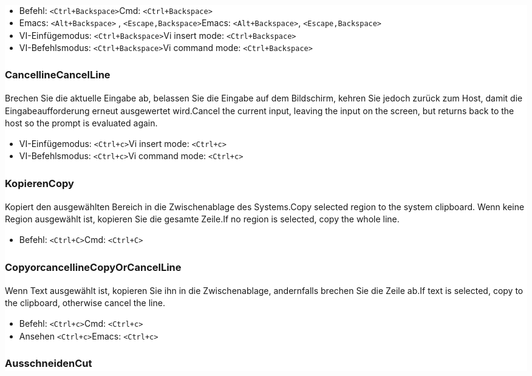 - <span data-ttu-id="d8b64-167">Befehl: `<Ctrl+Backspace>`</span><span class="sxs-lookup"><span data-stu-id="d8b64-167">Cmd: `<Ctrl+Backspace>`</span></span>
- <span data-ttu-id="d8b64-168">Emacs: `<Alt+Backspace>` , `<Escape,Backspace>`</span><span class="sxs-lookup"><span data-stu-id="d8b64-168">Emacs: `<Alt+Backspace>`, `<Escape,Backspace>`</span></span>
- <span data-ttu-id="d8b64-169">VI-Einfügemodus: `<Ctrl+Backspace>`</span><span class="sxs-lookup"><span data-stu-id="d8b64-169">Vi insert mode: `<Ctrl+Backspace>`</span></span>
- <span data-ttu-id="d8b64-170">VI-Befehlsmodus: `<Ctrl+Backspace>`</span><span class="sxs-lookup"><span data-stu-id="d8b64-170">Vi command mode: `<Ctrl+Backspace>`</span></span>

### <a name="cancelline"></a><span data-ttu-id="d8b64-171">Cancelline</span><span class="sxs-lookup"><span data-stu-id="d8b64-171">CancelLine</span></span>

<span data-ttu-id="d8b64-172">Brechen Sie die aktuelle Eingabe ab, belassen Sie die Eingabe auf dem Bildschirm, kehren Sie jedoch zurück zum Host, damit die Eingabeaufforderung erneut ausgewertet wird.</span><span class="sxs-lookup"><span data-stu-id="d8b64-172">Cancel the current input, leaving the input on the screen, but returns back to the host so the prompt is evaluated again.</span></span>

- <span data-ttu-id="d8b64-173">VI-Einfügemodus: `<Ctrl+c>`</span><span class="sxs-lookup"><span data-stu-id="d8b64-173">Vi insert mode: `<Ctrl+c>`</span></span>
- <span data-ttu-id="d8b64-174">VI-Befehlsmodus: `<Ctrl+c>`</span><span class="sxs-lookup"><span data-stu-id="d8b64-174">Vi command mode: `<Ctrl+c>`</span></span>

### <a name="copy"></a><span data-ttu-id="d8b64-175">Kopieren</span><span class="sxs-lookup"><span data-stu-id="d8b64-175">Copy</span></span>

<span data-ttu-id="d8b64-176">Kopiert den ausgewählten Bereich in die Zwischenablage des Systems.</span><span class="sxs-lookup"><span data-stu-id="d8b64-176">Copy selected region to the system clipboard.</span></span> <span data-ttu-id="d8b64-177">Wenn keine Region ausgewählt ist, kopieren Sie die gesamte Zeile.</span><span class="sxs-lookup"><span data-stu-id="d8b64-177">If no region is selected, copy the whole line.</span></span>

- <span data-ttu-id="d8b64-178">Befehl: `<Ctrl+C>`</span><span class="sxs-lookup"><span data-stu-id="d8b64-178">Cmd: `<Ctrl+C>`</span></span>

### <a name="copyorcancelline"></a><span data-ttu-id="d8b64-179">Copyorcancelline</span><span class="sxs-lookup"><span data-stu-id="d8b64-179">CopyOrCancelLine</span></span>

<span data-ttu-id="d8b64-180">Wenn Text ausgewählt ist, kopieren Sie ihn in die Zwischenablage, andernfalls brechen Sie die Zeile ab.</span><span class="sxs-lookup"><span data-stu-id="d8b64-180">If text is selected, copy to the clipboard, otherwise cancel the line.</span></span>

- <span data-ttu-id="d8b64-181">Befehl: `<Ctrl+c>`</span><span class="sxs-lookup"><span data-stu-id="d8b64-181">Cmd: `<Ctrl+c>`</span></span>
- <span data-ttu-id="d8b64-182">Ansehen `<Ctrl+c>`</span><span class="sxs-lookup"><span data-stu-id="d8b64-182">Emacs: `<Ctrl+c>`</span></span>

### <a name="cut"></a><span data-ttu-id="d8b64-183">Ausschneiden</span><span class="sxs-lookup"><span data-stu-id="d8b64-183">Cut</span></span>
